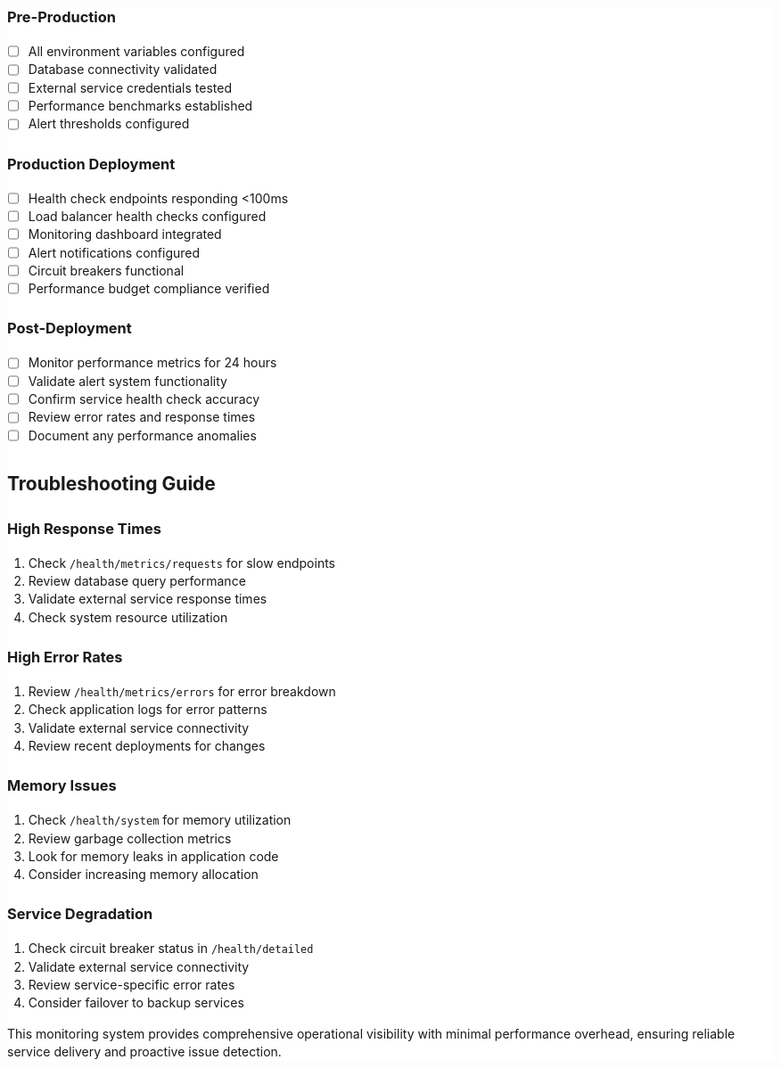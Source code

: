 ### Pre-Production
- [ ] All environment variables configured
- [ ] Database connectivity validated
- [ ] External service credentials tested
- [ ] Performance benchmarks established
- [ ] Alert thresholds configured

### Production Deployment
- [ ] Health check endpoints responding <100ms
- [ ] Load balancer health checks configured
- [ ] Monitoring dashboard integrated
- [ ] Alert notifications configured
- [ ] Circuit breakers functional
- [ ] Performance budget compliance verified

### Post-Deployment
- [ ] Monitor performance metrics for 24 hours
- [ ] Validate alert system functionality
- [ ] Confirm service health check accuracy
- [ ] Review error rates and response times
- [ ] Document any performance anomalies

## Troubleshooting Guide

### High Response Times
1. Check `/health/metrics/requests` for slow endpoints
2. Review database query performance
3. Validate external service response times
4. Check system resource utilization

### High Error Rates
1. Review `/health/metrics/errors` for error breakdown
2. Check application logs for error patterns
3. Validate external service connectivity
4. Review recent deployments for changes

### Memory Issues
1. Check `/health/system` for memory utilization
2. Review garbage collection metrics
3. Look for memory leaks in application code
4. Consider increasing memory allocation

### Service Degradation
1. Check circuit breaker status in `/health/detailed`
2. Validate external service connectivity
3. Review service-specific error rates
4. Consider failover to backup services

This monitoring system provides comprehensive operational visibility with minimal performance overhead, ensuring reliable service delivery and proactive issue detection.